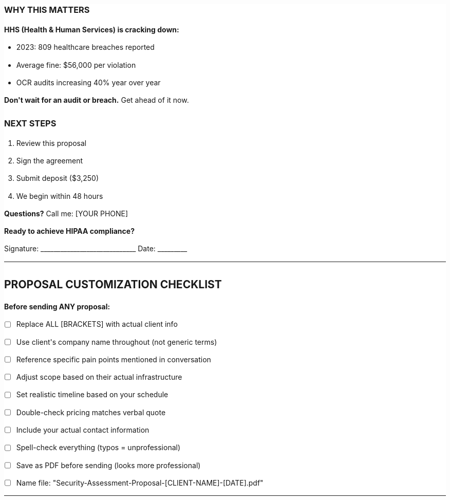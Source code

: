 
### WHY THIS MATTERS


**HHS (Health & Human Services) is cracking down:**

- 2023: 809 healthcare breaches reported

- Average fine: $56,000 per violation

- OCR audits increasing 40% year over year


**Don't wait for an audit or breach.** Get ahead of it now.


### NEXT STEPS



1. Review this proposal

2. Sign the agreement

3. Submit deposit ($3,250)

4. We begin within 48 hours


**Questions?** Call me: [YOUR PHONE]

**Ready to achieve HIPAA compliance?**

Signature: _____________________________ Date: _________

---


## PROPOSAL CUSTOMIZATION CHECKLIST


**Before sending ANY proposal:**


- [ ] Replace ALL [BRACKETS] with actual client info

- [ ] Use client's company name throughout (not generic terms)

- [ ] Reference specific pain points mentioned in conversation

- [ ] Adjust scope based on their actual infrastructure

- [ ] Set realistic timeline based on your schedule

- [ ] Double-check pricing matches verbal quote

- [ ] Include your actual contact information

- [ ] Spell-check everything (typos = unprofessional)

- [ ] Save as PDF before sending (looks more professional)

- [ ] Name file: "Security-Assessment-Proposal-[CLIENT-NAME]-[DATE].pdf"


---